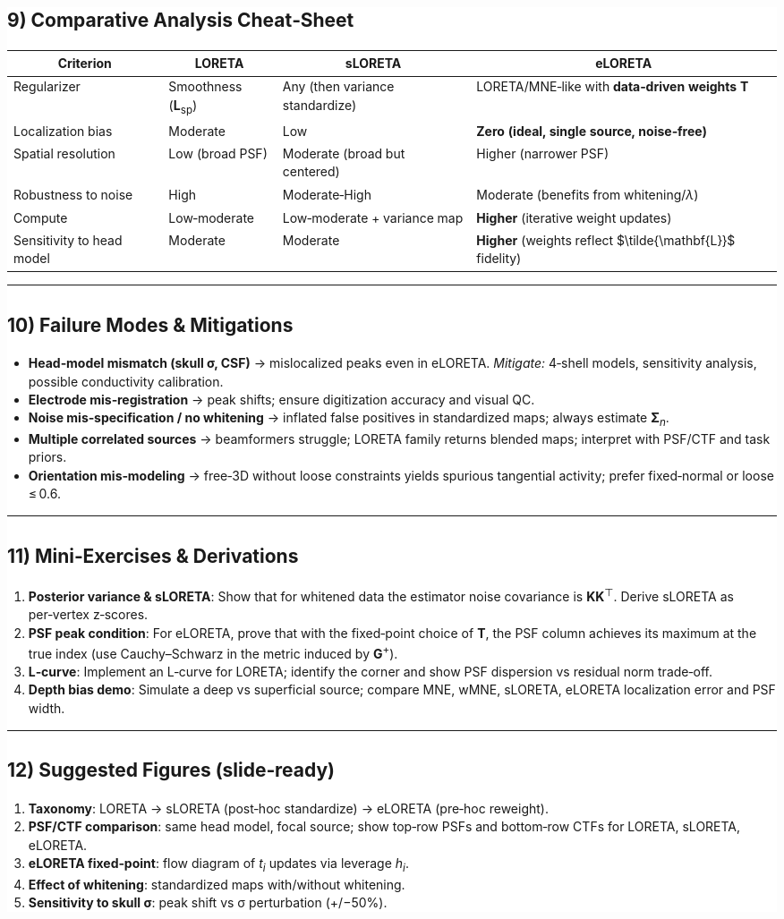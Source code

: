 ## 9) Comparative Analysis Cheat‑Sheet

| Criterion                 | LORETA                              | sLORETA                         | eLORETA                                                    |
| ------------------------- | ----------------------------------- | ------------------------------- | ---------------------------------------------------------- |
| Regularizer               | Smoothness ($\mathbf{L}_\text{sp}$) | Any (then variance standardize) | LORETA/MNE‑like with **data‑driven weights** $\mathbf{T}$  |
| Localization bias         | Moderate                            | Low                             | **Zero (ideal, single source, noise‑free)**                |
| Spatial resolution        | Low (broad PSF)                     | Moderate (broad but centered)   | Higher (narrower PSF)                                      |
| Robustness to noise       | High                                | Moderate‑High                   | Moderate (benefits from whitening/$\lambda$)               |
| Compute                   | Low‑moderate                        | Low‑moderate + variance map     | **Higher** (iterative weight updates)                      |
| Sensitivity to head model | Moderate                            | Moderate                        | **Higher** (weights reflect $\tilde{\mathbf{L}}$ fidelity) |

---

## 10) Failure Modes & Mitigations

* **Head‑model mismatch (skull σ, CSF)** → mislocalized peaks even in eLORETA. *Mitigate:* 4‑shell models, sensitivity analysis, possible conductivity calibration.
* **Electrode mis‑registration** → peak shifts; ensure digitization accuracy and visual QC.
* **Noise mis‑specification / no whitening** → inflated false positives in standardized maps; always estimate $\boldsymbol{\Sigma}_n$.
* **Multiple correlated sources** → beamformers struggle; LORETA family returns blended maps; interpret with PSF/CTF and task priors.
* **Orientation mis‑modeling** → free‑3D without loose constraints yields spurious tangential activity; prefer fixed‑normal or loose ≤ 0.6.

---

## 11) Mini‑Exercises & Derivations

1. **Posterior variance & sLORETA**: Show that for whitened data the estimator noise covariance is $\mathbf{K}\mathbf{K}^\top$. Derive sLORETA as per‑vertex z‑scores.
2. **PSF peak condition**: For eLORETA, prove that with the fixed‑point choice of $\mathbf{T}$, the PSF column achieves its maximum at the true index (use Cauchy–Schwarz in the metric induced by $\mathbf{G}^{+}$).
3. **L‑curve**: Implement an L‑curve for LORETA; identify the corner and show PSF dispersion vs residual norm trade‑off.
4. **Depth bias demo**: Simulate a deep vs superficial source; compare MNE, wMNE, sLORETA, eLORETA localization error and PSF width.

---

## 12) Suggested Figures (slide‑ready)

1. **Taxonomy**: LORETA → sLORETA (post‑hoc standardize) → eLORETA (pre‑hoc reweight).
2. **PSF/CTF comparison**: same head model, focal source; show top‑row PSFs and bottom‑row CTFs for LORETA, sLORETA, eLORETA.
3. **eLORETA fixed‑point**: flow diagram of $t_i$ updates via leverage $h_i$.
4. **Effect of whitening**: standardized maps with/without whitening.
5. **Sensitivity to skull σ**: peak shift vs σ perturbation (+/−50%).
